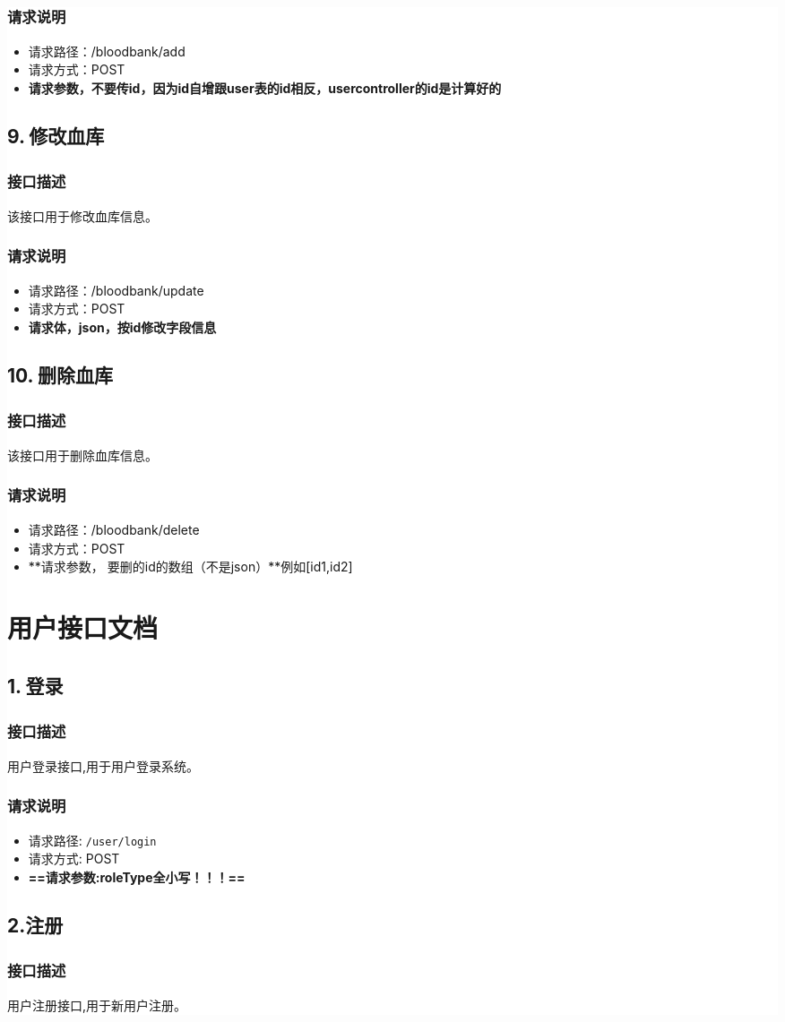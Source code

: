 ### 请求说明
- 请求路径：/bloodbank/add
- 请求方式：POST
- **请求参数，不要传id，因为id自增跟user表的id相反，usercontroller的id是计算好的**



## 9. 修改血库

### 接口描述
该接口用于修改血库信息。

### 请求说明
- 请求路径：/bloodbank/update
- 请求方式：POST
- **请求体，json，按id修改字段信息**



## 10. 删除血库

### 接口描述
该接口用于删除血库信息。

### 请求说明
- 请求路径：/bloodbank/delete
- 请求方式：POST
- **请求参数， 要删的id的数组（不是json）**例如[id1,id2]

# 用户接口文档

## 1. 登录

### 接口描述
用户登录接口,用于用户登录系统。

### 请求说明
- 请求路径: `/user/login`
- 请求方式: POST
- **==请求参数:roleType全小写！！！==**



## 2.注册

### 接口描述
用户注册接口,用于新用户注册。
